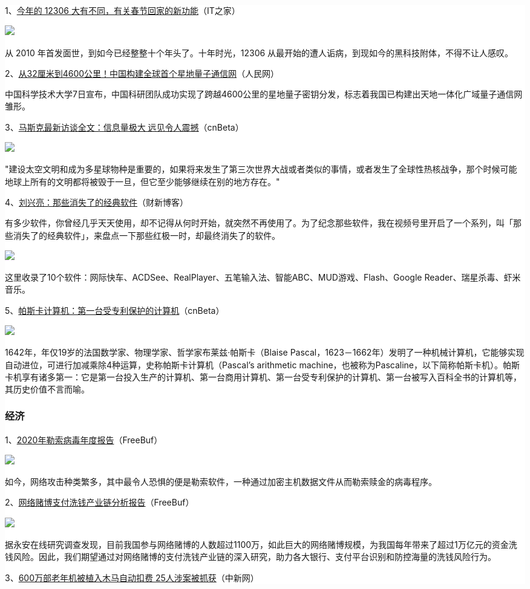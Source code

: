 1、<a href="https://www.ithome.com/0/529/181.htm" target="_blank">今年的 12306 大有不同，有关春节回家的新功能</a>（IT之家）

<p class="weekly-img"><img src="https://img.ithome.com/newsuploadfiles/2021/1/20210110_094022_903.jpg" referrerpolicy="no-referrer"></p>

从 2010 年首发面世，到如今已经整整十个年头了。十年时光，12306 从最开始的遭人诟病，到现如今的黑科技附体，不得不让人感叹。

2、<a href="http://scitech.people.com.cn/n1/2021/0107/c1007-31991488.html" target="_blank">从32厘米到4600公里！中国构建全球首个星地量子通信网</a>（人民网）

中国科学技术大学7日宣布，中国科研团队成功实现了跨越4600公里的星地量子密钥分发，标志着我国已构建出天地一体化广域量子通信网雏形。

3、<a href="https://www.cnbeta.com/articles/tech/1075185.htm" target="_blank">马斯克最新访谈全文：信息量极大 远见令人震撼</a>（cnBeta）

<p class="weekly-img"><img src="https://static.cnbetacdn.com/article/2021/0108/b8f6fdab4881843.jpg" referrerpolicy="no-referrer"></p>

"建设太空文明和成为多星球物种是重要的，如果将来发生了第三次世界大战或者类似的事情，或者发生了全球性热核战争，那个时候可能地球上所有的文明都将被毁于一旦，但它至少能够继续在别的地方存在。"

4、<a href="http://liuxingliang.blog.caixin.com/archives/240360" target="_blank">刘兴亮：那些消失了的经典软件</a>（财新博客）

 有多少软件，你曾经几乎天天使用，却不记得从何时开始，就突然不再使用了。为了纪念那些软件，我在视频号里开启了一个系列，叫「那些消失了的经典软件」，来盘点一下那些红极一时，却最终消失了的软件。
 
 <p class="weekly-img"><img src="https://images.tmtpost.com/uploads/images/2021/01/d9e12740cc9ea46e38d9341694f443ee_1609828749.jpeg" referrerpolicy="no-referrer"></p>
 
这里收录了10个软件：网际快车、ACDSee、RealPlayer、五笔输入法、智能ABC、MUD游戏、Flash、Google Reader、瑞星杀毒、虾米音乐。 

5、<a href="https://www.cnbeta.com/articles/tech/1075277.htm" target="_blank">帕斯卡计算机：第一台受专利保护的计算机</a>（cnBeta）

<p class="weekly-img"><img src="https://static.cnbetacdn.com/article/2021/0108/bf15c0834d174a6.jpg" referrerpolicy="no-referrer"></p>

1642年，年仅19岁的法国数学家、物理学家、哲学家布莱兹·帕斯卡（Blaise Pascal，1623－1662年）发明了一种机械计算机，它能够实现自动进位，可进行加减乘除4种运算，史称帕斯卡计算机（Pascal’s arithmetic machine，也被称为Pascaline，以下简称帕斯卡机）。帕斯卡机享有诸多第一：它是第一台投入生产的计算机、第一台商用计算机、第一台受专利保护的计算机、第一台被写入百科全书的计算机等，其历史价值不言而喻。

### 经济

1、<a href="https://www.freebuf.com/articles/paper/260220.html" target="_blank">2020年勒索病毒年度报告</a>（FreeBuf）

<p class="weekly-img"><img src="https://image.3001.net/images/20210107/1610013115_5ff6d9bb92a3a9ec89ae3.png!small" referrerpolicy="no-referrer"></p>

如今，网络攻击种类繁多，其中最令人恐惧的便是勒索软件，一种通过加密主机数据文件从而勒索赎金的病毒程序。

2、<a href="https://www.freebuf.com/articles/paper/259929.html" target="_blank">网络赌博支付洗钱产业链分析报告</a>（FreeBuf）

<p class="weekly-img"><img src="https://image.3001.net/images/20210105/1609844814_5ff4484e7e271e2640920.png!small" referrerpolicy="no-referrer"></p>

据永安在线研究调查发现，目前我国参与网络赌博的人数超过1100万，如此巨大的网络赌博规模，为我国每年带来了超过1万亿元的资金洗钱风险。因此，我们期望通过对网络赌博的支付洗钱产业链的深入研究，助力各大银行、支付平台识别和防控海量的洗钱风险行为。

3、<a href="http://www.chinanews.com/sh/2021/01-07/9380942.shtml" target="_blank">600万部老年机被植入木马自动扣费 25人涉案被抓获</a>（中新网）
